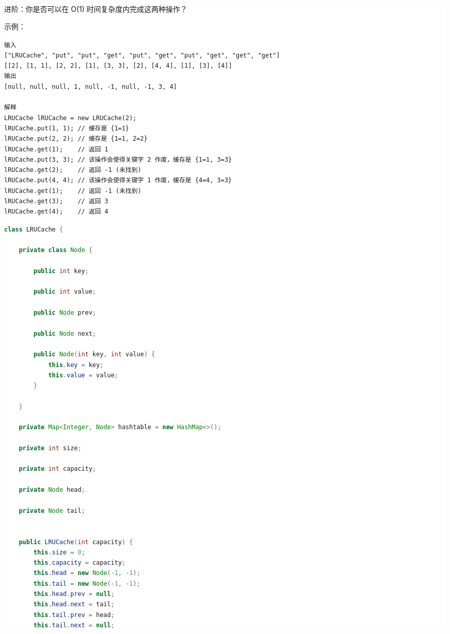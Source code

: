 
进阶：你是否可以在 O(1) 时间复杂度内完成这两种操作？

示例：

```
输入
["LRUCache", "put", "put", "get", "put", "get", "put", "get", "get", "get"]
[[2], [1, 1], [2, 2], [1], [3, 3], [2], [4, 4], [1], [3], [4]]
输出
[null, null, null, 1, null, -1, null, -1, 3, 4]

解释
LRUCache lRUCache = new LRUCache(2);
lRUCache.put(1, 1); // 缓存是 {1=1}
lRUCache.put(2, 2); // 缓存是 {1=1, 2=2}
lRUCache.get(1);    // 返回 1
lRUCache.put(3, 3); // 该操作会使得关键字 2 作废，缓存是 {1=1, 3=3}
lRUCache.get(2);    // 返回 -1 (未找到)
lRUCache.put(4, 4); // 该操作会使得关键字 1 作废，缓存是 {4=4, 3=3}
lRUCache.get(1);    // 返回 -1 (未找到)
lRUCache.get(3);    // 返回 3
lRUCache.get(4);    // 返回 4
```



```java
class LRUCache {
    
    private class Node {
    	
        public int key;
        
        public int value;
        
        public Node prev;
        
        public Node next;
        
        public Node(int key, int value) {
            this.key = key;
            this.value = value;
        }
        
    }
    
    private Map<Integer, Node> hashtable = new HashMap<>();
    
    private int size;
    
    private int capacity;
    
    private Node head;
    
    private Node tail;
    

    public LRUCache(int capacity) {
		this.size = 0;
        this.capacity = capacity;
        this.head = new Node(-1, -1);
        this.tail = new Node(-1, -1);
        this.head.prev = null;
        this.head.next = tail;
       	this.tail.prev = head;
        this.tail.next = null;
```